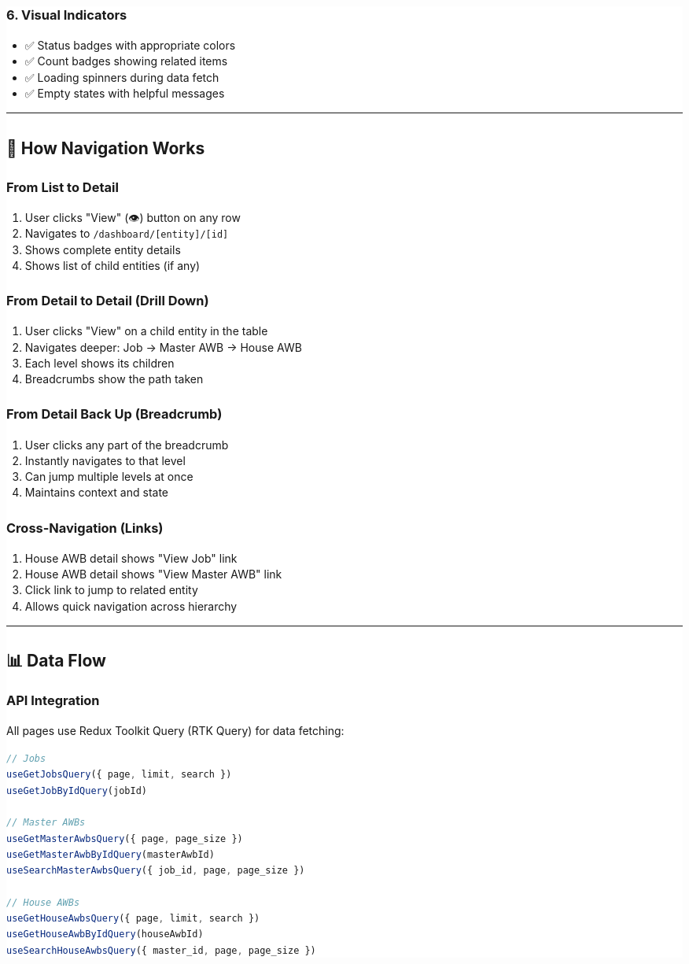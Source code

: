 ### 6. Visual Indicators
- ✅ Status badges with appropriate colors
- ✅ Count badges showing related items
- ✅ Loading spinners during data fetch
- ✅ Empty states with helpful messages

---

## 🔄 How Navigation Works

### From List to Detail
1. User clicks "View" (👁️) button on any row
2. Navigates to `/dashboard/[entity]/[id]`
3. Shows complete entity details
4. Shows list of child entities (if any)

### From Detail to Detail (Drill Down)
1. User clicks "View" on a child entity in the table
2. Navigates deeper: Job → Master AWB → House AWB
3. Each level shows its children
4. Breadcrumbs show the path taken

### From Detail Back Up (Breadcrumb)
1. User clicks any part of the breadcrumb
2. Instantly navigates to that level
3. Can jump multiple levels at once
4. Maintains context and state

### Cross-Navigation (Links)
1. House AWB detail shows "View Job" link
2. House AWB detail shows "View Master AWB" link
3. Click link to jump to related entity
4. Allows quick navigation across hierarchy

---

## 📊 Data Flow

### API Integration
All pages use Redux Toolkit Query (RTK Query) for data fetching:

```typescript
// Jobs
useGetJobsQuery({ page, limit, search })
useGetJobByIdQuery(jobId)

// Master AWBs  
useGetMasterAwbsQuery({ page, page_size })
useGetMasterAwbByIdQuery(masterAwbId)
useSearchMasterAwbsQuery({ job_id, page, page_size })

// House AWBs
useGetHouseAwbsQuery({ page, limit, search })
useGetHouseAwbByIdQuery(houseAwbId)
useSearchHouseAwbsQuery({ master_id, page, page_size })
```

